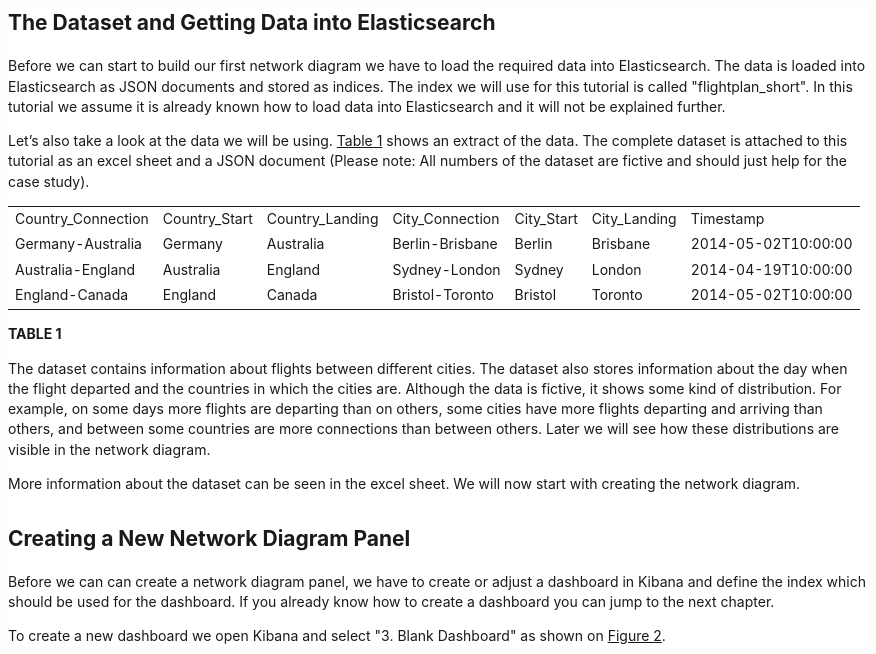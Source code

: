 ## The Dataset and Getting Data into Elasticsearch
Before we can start to build our first network diagram we have to load the required data into Elasticsearch. 
The data is loaded into Elasticsearch as JSON documents and stored as indices. The index we will use for this tutorial is called "flightplan_short".
In this tutorial we assume it is already known how to load data into Elasticsearch and it will not be explained further.

Let’s also take a look at the data we will be using. [Table 1](#NetworkTable1) shows an extract of the data. 
The complete dataset is attached to this tutorial as an excel sheet and a JSON document (Please note: All numbers of the dataset are fictive and should just help for the case study).

<a name="NetworkTable1">
<table>
	<tr>
		<td>Country_Connection</td><td>Country_Start</td><td>Country_Landing</td><td>City_Connection</td><td>City_Start</td><td>City_Landing</td><td>Timestamp</td>
	</tr>
	<tr>
		<td>Germany-Australia</td><td>Germany</td><td>Australia</td><td>Berlin-Brisbane</td><td>Berlin</td><td>Brisbane</td><td>2014-05-02T10:00:00</td>
	</tr>
	<tr>
		<td>Australia-England</td><td>Australia</td><td>England</td><td>Sydney-London</td><td>Sydney</td><td>London</td><td>2014-04-19T10:00:00</td>
	</tr>
	<tr>
		<td>England-Canada</td><td>England</td><td>Canada</td><td>Bristol-Toronto</td><td>Bristol</td><td>Toronto</td><td>2014-05-02T10:00:00</td>
	</tr>
</table>
</a>

**TABLE 1**

The dataset contains information about flights between different cities. The dataset also stores information about the day when the flight departed and the countries in which the cities are.
Although the data is fictive, it shows some kind of distribution. For example, on some days more flights are departing than on others, some cities have more flights departing 
and arriving than others, and between some countries are more connections than between others. Later we will see how these distributions are visible in the network diagram.

More information about the dataset can be seen in the excel sheet. We will now start with creating the network diagram.

## Creating a New Network Diagram Panel
Before we can can create a network diagram panel, we have to create or adjust a dashboard in Kibana and define the index which should be used for the dashboard. 
If you already know how to create a dashboard you can jump to the next chapter.

To create a new dashboard we open Kibana and select "3. Blank Dashboard" as shown on [Figure 2](#NetworkFigure2).
